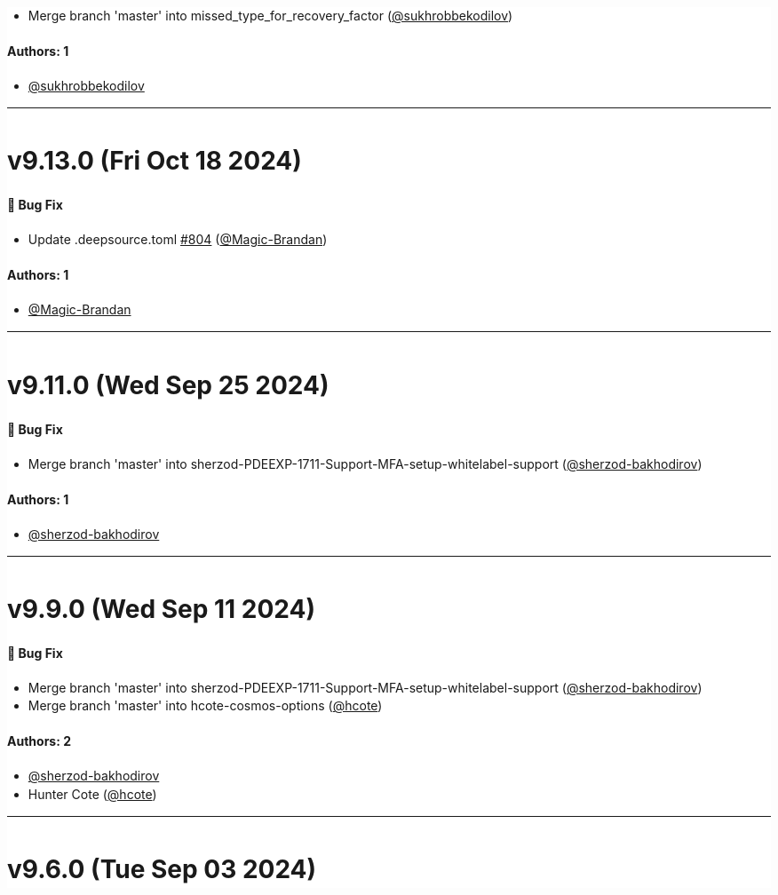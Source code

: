 - Merge branch 'master' into missed_type_for_recovery_factor ([@sukhrobbekodilov](https://github.com/sukhrobbekodilov))

#### Authors: 1

- [@sukhrobbekodilov](https://github.com/sukhrobbekodilov)

---

# v9.13.0 (Fri Oct 18 2024)

#### 🐛 Bug Fix

- Update .deepsource.toml [#804](https://github.com/magiclabs/magic-js/pull/804) ([@Magic-Brandan](https://github.com/Magic-Brandan))

#### Authors: 1

- [@Magic-Brandan](https://github.com/Magic-Brandan)

---

# v9.11.0 (Wed Sep 25 2024)

#### 🐛 Bug Fix

- Merge branch 'master' into sherzod-PDEEXP-1711-Support-MFA-setup-whitelabel-support ([@sherzod-bakhodirov](https://github.com/sherzod-bakhodirov))

#### Authors: 1

- [@sherzod-bakhodirov](https://github.com/sherzod-bakhodirov)

---

# v9.9.0 (Wed Sep 11 2024)

#### 🐛 Bug Fix

- Merge branch 'master' into sherzod-PDEEXP-1711-Support-MFA-setup-whitelabel-support ([@sherzod-bakhodirov](https://github.com/sherzod-bakhodirov))
- Merge branch 'master' into hcote-cosmos-options ([@hcote](https://github.com/hcote))

#### Authors: 2

- [@sherzod-bakhodirov](https://github.com/sherzod-bakhodirov)
- Hunter Cote ([@hcote](https://github.com/hcote))

---

# v9.6.0 (Tue Sep 03 2024)
